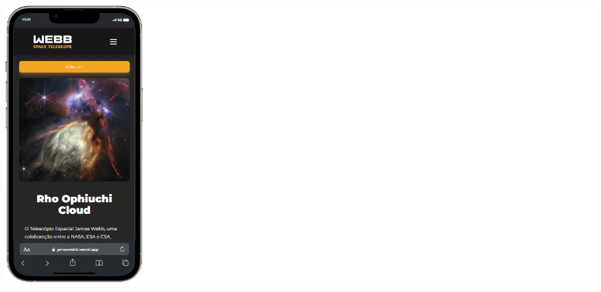 <img src="https://github.com/gui-bus/JamesWebbBlog/blob/main/github/mobile_10.png" alt="mobile" width="200" />